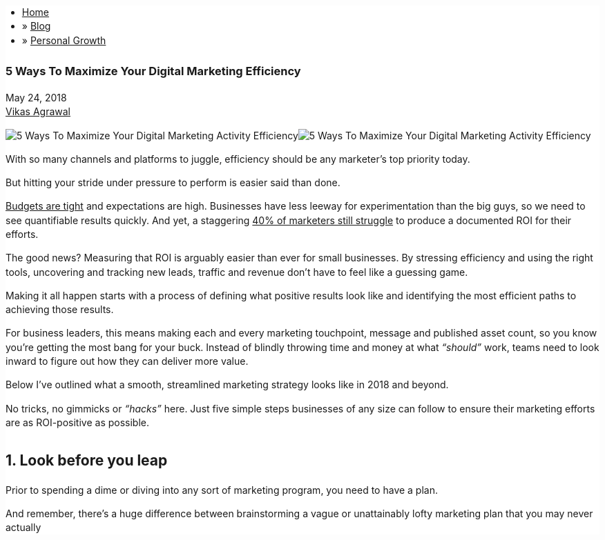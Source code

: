 <section><article class="blog" itemprop="mainEntity" itemscope="" itemtype="http://schema.org/Blog"><ul class="breadcrumb" itemscope="" itemtype="http://schema.org/BreadcrumbList"><li itemprop="itemListElement" itemscope="" itemtype="http://schema.org/ListItem"><a itemprop="item" href="https://www.jeffbullas.com" data-wpel-link="internal"><span itemprop="name">Home</span></a><meta itemprop="position" content="1"></li><li itemprop="itemListElement" itemscope="" itemtype="http://schema.org/ListItem"> » <a itemprop="item" href="https://www.jeffbullas.com/blog/" data-wpel-link="internal"><span itemprop="name">Blog</span></a><meta itemprop="position" content="2"></li><li itemprop="itemListElement" itemscope="" itemtype="http://schema.org/ListItem"> » <a itemprop="item" href="https://www.jeffbullas.com/category/personal-development/" title="Personal Growth" data-wpel-link="internal"><span itemprop="name">Personal Growth</span></a><meta itemprop="position" content="3"></li></ul><div class="blog-post" itemscope="" itemtype="http://schema.org/BlogPosting"><h1 itemprop="name">5 Ways To Maximize Your Digital Marketing Efficiency</h1><div class="post-meta"><div><i class="fa fa-calendar"></i> May 24, 2018</div><div><i class="fa fa-pencil"></i> <a href="https://www.jeffbullas.com/author/vikas-agrawal/" title="Posts by Vikas Agrawal" rel="author" data-wpel-link="internal">Vikas Agrawal</a></div><div class="clear"></div></div><div itemprop="articleBody"><p><noscript><img class="aligncenter size-medium_large wp-image-64667" src="https://www.jeffbullas.com/wp-content/uploads/2018/05/5-Ways-To-Maximize-Your-Digital-Marketing-Activity-Efficiency-768x512.jpg" alt="5 Ways To Maximize Your Digital Marketing Activity Efficiency" width="768" height="512" srcset="https://www.jeffbullas.com/wp-content/uploads/2018/05/5-Ways-To-Maximize-Your-Digital-Marketing-Activity-Efficiency-768x512.jpg 768w, https://www.jeffbullas.com/wp-content/uploads/2018/05/5-Ways-To-Maximize-Your-Digital-Marketing-Activity-Efficiency-450x300.jpg 450w, https://www.jeffbullas.com/wp-content/uploads/2018/05/5-Ways-To-Maximize-Your-Digital-Marketing-Activity-Efficiency-375x250.jpg 375w, https://www.jeffbullas.com/wp-content/uploads/2018/05/5-Ways-To-Maximize-Your-Digital-Marketing-Activity-Efficiency.jpg 810w" sizes="(max-width: 768px) 100vw, 768px" /></noscript><img class="aligncenter size-medium_large wp-image-64667 lazyloaded" src="https://www.jeffbullas.com/wp-content/uploads/2018/05/5-Ways-To-Maximize-Your-Digital-Marketing-Activity-Efficiency-768x512.jpg" data-src="https://www.jeffbullas.com/wp-content/uploads/2018/05/5-Ways-To-Maximize-Your-Digital-Marketing-Activity-Efficiency-768x512.jpg" alt="5 Ways To Maximize Your Digital Marketing Activity Efficiency" width="768" height="512" data-srcset="https://www.jeffbullas.com/wp-content/uploads/2018/05/5-Ways-To-Maximize-Your-Digital-Marketing-Activity-Efficiency-768x512.jpg 768w, https://www.jeffbullas.com/wp-content/uploads/2018/05/5-Ways-To-Maximize-Your-Digital-Marketing-Activity-Efficiency-450x300.jpg 450w, https://www.jeffbullas.com/wp-content/uploads/2018/05/5-Ways-To-Maximize-Your-Digital-Marketing-Activity-Efficiency-375x250.jpg 375w, https://www.jeffbullas.com/wp-content/uploads/2018/05/5-Ways-To-Maximize-Your-Digital-Marketing-Activity-Efficiency.jpg 810w" data-sizes="(max-width: 768px) 100vw, 768px" sizes="(max-width: 768px) 100vw, 768px" srcset="https://www.jeffbullas.com/wp-content/uploads/2018/05/5-Ways-To-Maximize-Your-Digital-Marketing-Activity-Efficiency-768x512.jpg 768w, https://www.jeffbullas.com/wp-content/uploads/2018/05/5-Ways-To-Maximize-Your-Digital-Marketing-Activity-Efficiency-450x300.jpg 450w, https://www.jeffbullas.com/wp-content/uploads/2018/05/5-Ways-To-Maximize-Your-Digital-Marketing-Activity-Efficiency-375x250.jpg 375w, https://www.jeffbullas.com/wp-content/uploads/2018/05/5-Ways-To-Maximize-Your-Digital-Marketing-Activity-Efficiency.jpg 810w"></p><p>With so many channels and platforms to juggle, efficiency should be any marketer’s top priority today.</p><p>But hitting your stride under pressure to perform is easier said than done.</p><p><a href="https://www.jeffbullas.com/content-marketing-on-a-budget/" target="_blank" rel="noopener" data-wpel-link="internal">Budgets are tight</a> and expectations are high. Businesses have less leeway for experimentation than the big guys, so we need to see quantifiable results quickly. And yet, a staggering <a href="https://www.stateofinbound.com/" target="_blank" rel="noopener nofollow external" data-wpel-link="external">40% of marketers still struggle</a> to produce a documented ROI for their efforts.</p><p>The good news? Measuring that ROI is arguably easier than ever for small businesses. By stressing efficiency and using the right tools, uncovering and tracking new leads, traffic and revenue don’t have to feel like a guessing game.</p><p>Making it all happen starts with a process of defining what positive results look like and identifying the most efficient paths to achieving those results.</p><p>For business leaders, this means making each and every marketing touchpoint, message and published asset count, so you know you’re getting the most bang for your buck. Instead of blindly throwing time and money at what <em>“should”</em> work, teams need to look inward to figure out how they can deliver more value.</p><p>Below I’ve outlined what a smooth, streamlined marketing strategy looks like in 2018 and beyond.</p><p>No tricks, no gimmicks or <em>“hacks”</em> here. Just five simple steps businesses of any size can follow to ensure their marketing efforts are as ROI-positive as possible.</p><h2>1. Look before you leap</h2><p>Prior to spending a dime or diving into any sort of marketing program, you need to have a plan.</p><p>And remember, there’s a huge difference between brainstorming a vague or unattainably lofty marketing plan that you may never actually